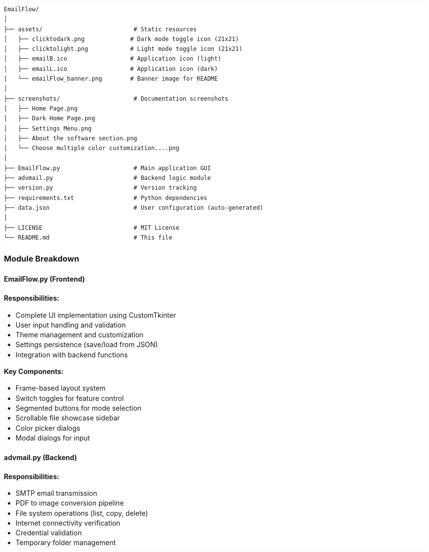 ```
EmailFlow/
│
├── assets/                          # Static resources
│   ├── clicktodark.png             # Dark mode toggle icon (21x21)
│   ├── clicktolight.png            # Light mode toggle icon (21x21)
│   ├── emailB.ico                  # Application icon (light)
│   ├── emailL.ico                  # Application icon (dark)
│   └── emailFlow_banner.png        # Banner image for README
│
├── screenshots/                     # Documentation screenshots
│   ├── Home Page.png
│   ├── Dark Home Page.png
│   ├── Settings Menu.png
│   ├── About the software section.png
│   └── Choose multiple color customization....png
│
├── EmailFlow.py                     # Main application GUI
├── advmail.py                       # Backend logic module 
├── version.py                       # Version tracking
├── requirements.txt                 # Python dependencies
├── data.json                        # User configuration (auto-generated)
│
├── LICENSE                          # MIT License
└── README.md                        # This file
```

### Module Breakdown

#### EmailFlow.py (Frontend)
**Responsibilities:**
- Complete UI implementation using CustomTkinter
- User input handling and validation
- Theme management and customization
- Settings persistence (save/load from JSON)
- Integration with backend functions

**Key Components:**
- Frame-based layout system
- Switch toggles for feature control
- Segmented buttons for mode selection
- Scrollable file showcase sidebar
- Color picker dialogs
- Modal dialogs for input

#### advmail.py (Backend)
**Responsibilities:**
- SMTP email transmission
- PDF to image conversion pipeline
- File system operations (list, copy, delete)
- Internet connectivity verification
- Credential validation
- Temporary folder management
